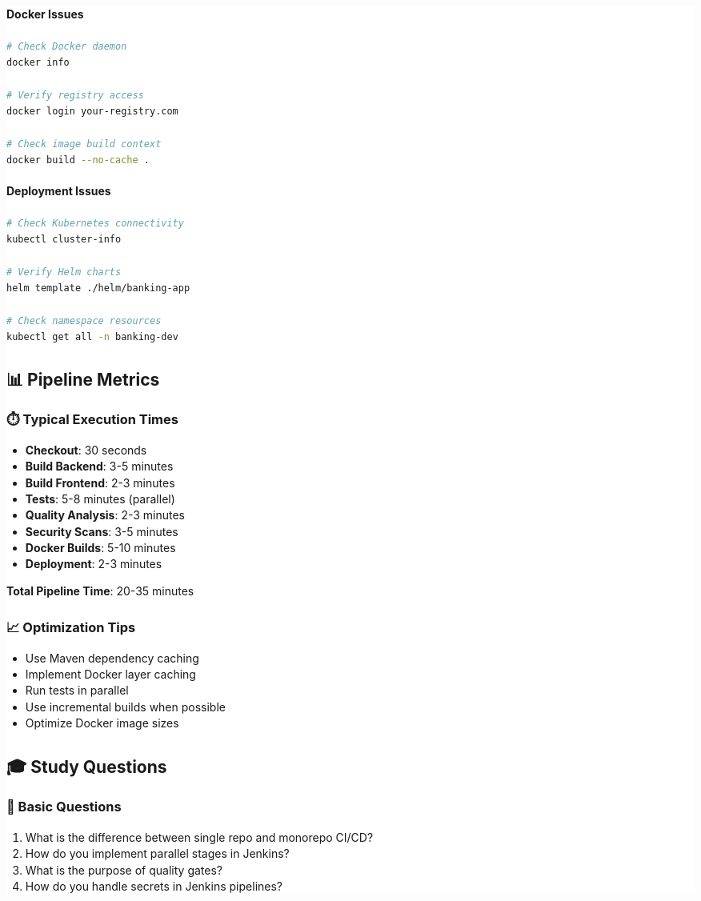 #### Docker Issues
```bash
# Check Docker daemon
docker info

# Verify registry access
docker login your-registry.com

# Check image build context
docker build --no-cache .
```

#### Deployment Issues
```bash
# Check Kubernetes connectivity
kubectl cluster-info

# Verify Helm charts
helm template ./helm/banking-app

# Check namespace resources
kubectl get all -n banking-dev
```

## 📊 Pipeline Metrics

### ⏱️ Typical Execution Times
- **Checkout**: 30 seconds
- **Build Backend**: 3-5 minutes
- **Build Frontend**: 2-3 minutes
- **Tests**: 5-8 minutes (parallel)
- **Quality Analysis**: 2-3 minutes
- **Security Scans**: 3-5 minutes
- **Docker Builds**: 5-10 minutes
- **Deployment**: 2-3 minutes

**Total Pipeline Time**: 20-35 minutes

### 📈 Optimization Tips
- Use Maven dependency caching
- Implement Docker layer caching
- Run tests in parallel
- Use incremental builds when possible
- Optimize Docker image sizes

## 🎓 Study Questions

### 📝 Basic Questions
1. What is the difference between single repo and monorepo CI/CD?
2. How do you implement parallel stages in Jenkins?
3. What is the purpose of quality gates?
4. How do you handle secrets in Jenkins pipelines?
